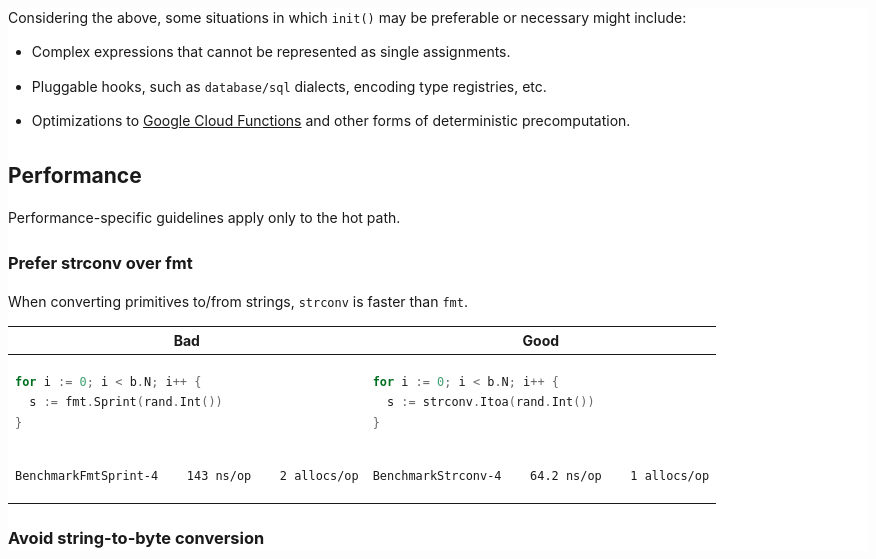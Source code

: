 </td></tr>
</tbody></table>

Considering the above, some situations in which `init()` may be preferable or
necessary might include:

- Complex expressions that cannot be represented as single assignments.
- Pluggable hooks, such as `database/sql` dialects, encoding type registries, etc.
- Optimizations to [Google Cloud Functions] and other forms of deterministic
  precomputation.

  [Google Cloud Functions]: https://cloud.google.com/functions/docs/bestpractices/tips#use_global_variables_to_reuse_objects_in_future_invocations

## Performance

Performance-specific guidelines apply only to the hot path.

### Prefer strconv over fmt

When converting primitives to/from strings, `strconv` is faster than
`fmt`.

<table>
<thead><tr><th>Bad</th><th>Good</th></tr></thead>
<tbody>
<tr><td>

```go
for i := 0; i < b.N; i++ {
  s := fmt.Sprint(rand.Int())
}
```

</td><td>

```go
for i := 0; i < b.N; i++ {
  s := strconv.Itoa(rand.Int())
}
```

</td></tr>
<tr><td>

```
BenchmarkFmtSprint-4    143 ns/op    2 allocs/op
```

</td><td>

```
BenchmarkStrconv-4    64.2 ns/op    1 allocs/op
```

</td></tr>
</tbody></table>

### Avoid string-to-byte conversion


  [Prashant Varanasi]: https://github.com/prashantv
  [Simon Newton]: https://github.com/nomis52
  [addressable values]: https://golang.org/ref/spec#Method_values
  [Pointers vs. Values]: https://golang.org/doc/effective_go.html#pointers_vs_values
  [`"time"`]: https://golang.org/pkg/time/
  [`time.Time`]: https://golang.org/pkg/time/#Time
  [`time.Duration`]: https://golang.org/pkg/time/#Duration
  [`Time.AddDate`]: https://golang.org/pkg/time/#Time.AddDate
  [`Time.Add`]: https://golang.org/pkg/time/#Time.Add
  [`flag`]: https://golang.org/pkg/flag/
  [`time.ParseDuration`]: https://golang.org/pkg/time/#ParseDuration
  [`encoding/json`]: https://golang.org/pkg/encoding/json/
  [RFC 3339]: https://tools.ietf.org/html/rfc3339
  [`UnmarshalJSON` method]: https://golang.org/pkg/time/#Time.UnmarshalJSON
  [`database/sql`]: https://golang.org/pkg/database/sql/
  [`gopkg.in/yaml.v2`]: https://godoc.org/gopkg.in/yaml.v2
  [`Time.UnmarshalText`]: https://golang.org/pkg/time/#Time.UnmarshalText
  [`time.RFC3339`]: https://golang.org/pkg/time/#RFC3339
  [8728]: https://github.com/golang/go/issues/8728
  [15190]: https://github.com/golang/go/issues/15190
  [`errors.New`]: https://golang.org/pkg/errors/#New
  [`fmt.Errorf`]: https://golang.org/pkg/fmt/#Errorf
  [`"pkg/errors".Wrap`]: https://godoc.org/github.com/pkg/errors#Wrap
  [`"pkg/errors".Cause`]: https://godoc.org/github.com/pkg/errors#Cause
  [Don't just check errors, handle them gracefully]: https://dave.cheney.net/2016/04/27/dont-just-check-errors-handle-them-gracefully
  [type assertion]: https://golang.org/ref/spec#Type_assertions
  [cascading failures]: https://en.wikipedia.org/wiki/Cascading_failure
  [go.uber.org/atomic]: https://godoc.org/go.uber.org/atomic
  [sync/atomic]: https://golang.org/pkg/sync/atomic/
  [type embedding]: https://golang.org/doc/effective_go.html#embedding
  [language specification]: https://golang.org/ref/spec
  [predeclared identifiers]: https://golang.org/ref/spec#Predeclared_identifiers
  [Package Names]: https://blog.golang.org/package-names
  [Style guideline for Go packages]: https://rakyll.org/style-packages/
  [MixedCaps for function names]: https://golang.org/doc/effective_go.html#mixed-caps
  [Avoid Embedding Types in Public Structs]: #avoid-embedding-types-in-public-structs
  [Declaring Empty Slices]: https://github.com/golang/go/wiki/CodeReviewComments#declaring-empty-slices
  [`go vet`]: https://golang.org/cmd/vet/
  [Printf family]: https://golang.org/cmd/vet/#hdr-Printf_family
  [go vet: Printf family check]: https://kuzminva.wordpress.com/2017/11/07/go-vet-printf-family-check/
  [subtests]: https://blog.golang.org/subtests
  [Self-referential functions and the design of options]: https://commandcenter.blogspot.com/2014/01/self-referential-functions-and-design.html
  [Functional options for friendly APIs]: https://dave.cheney.net/2014/10/17/functional-options-for-friendly-apis
  [errcheck]: https://github.com/kisielk/errcheck
  [goimports]: https://godoc.org/golang.org/x/tools/cmd/goimports
  [golint]: https://github.com/golang/lint
  [govet]: https://golang.org/cmd/vet/
  [staticcheck]: https://staticcheck.io/
  [golangci-lint]: https://github.com/golangci/golangci-lint
  [.golangci.yml]: https://github.com/uber-go/guide/blob/master/.golangci.yml
  [various linters]: https://golangci-lint.run/usage/linters/